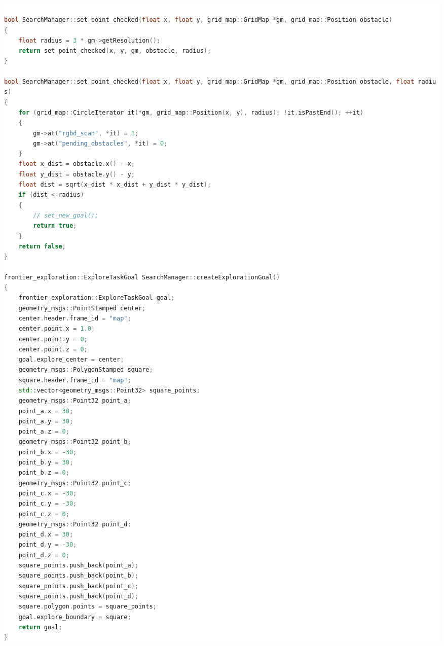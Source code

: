 ```cpp

bool SearchManager::set_point_checked(float x, float y, grid_map::GridMap *gm, grid_map::Position obstacle)
{
    float radius = 3 * gm->getResolution();
    return set_point_checked(x, y, gm, obstacle, radius);
}

bool SearchManager::set_point_checked(float x, float y, grid_map::GridMap *gm, grid_map::Position obstacle, float radius)
{
    for (grid_map::CircleIterator it(*gm, grid_map::Position(x, y), radius); !it.isPastEnd(); ++it)
    {
        gm->at("rgbd_scan", *it) = 1;
        gm->at("pending_obstacles", *it) = 0;
    }
    float x_dist = obstacle.x() - x;
    float y_dist = obstacle.y() - y;
    float dist = sqrt(x_dist * x_dist + y_dist * y_dist);
    if (dist < radius)
    {
        // set_new_goal();
        return true;
    }
    return false;
}

frontier_exploration::ExploreTaskGoal SearchManager::createExplorationGoal()
{
    frontier_exploration::ExploreTaskGoal goal;
    geometry_msgs::PointStamped center;
    center.header.frame_id = "map";
    center.point.x = 1.0;
    center.point.y = 0;
    center.point.z = 0;
    goal.explore_center = center;
    geometry_msgs::PolygonStamped square;
    square.header.frame_id = "map";
    std::vector<geometry_msgs::Point32> square_points;
    geometry_msgs::Point32 point_a;
    point_a.x = 30;
    point_a.y = 30;
    point_a.z = 0;
    geometry_msgs::Point32 point_b;
    point_b.x = -30;
    point_b.y = 30;
    point_b.z = 0;
    geometry_msgs::Point32 point_c;
    point_c.x = -30;
    point_c.y = -30;
    point_c.z = 0;
    geometry_msgs::Point32 point_d;
    point_d.x = 30;
    point_d.y = -30;
    point_d.z = 0;
    square_points.push_back(point_a);
    square_points.push_back(point_b);
    square_points.push_back(point_c);
    square_points.push_back(point_d);
    square.polygon.points = square_points;
    goal.explore_boundary = square;
    return goal;
}
```
